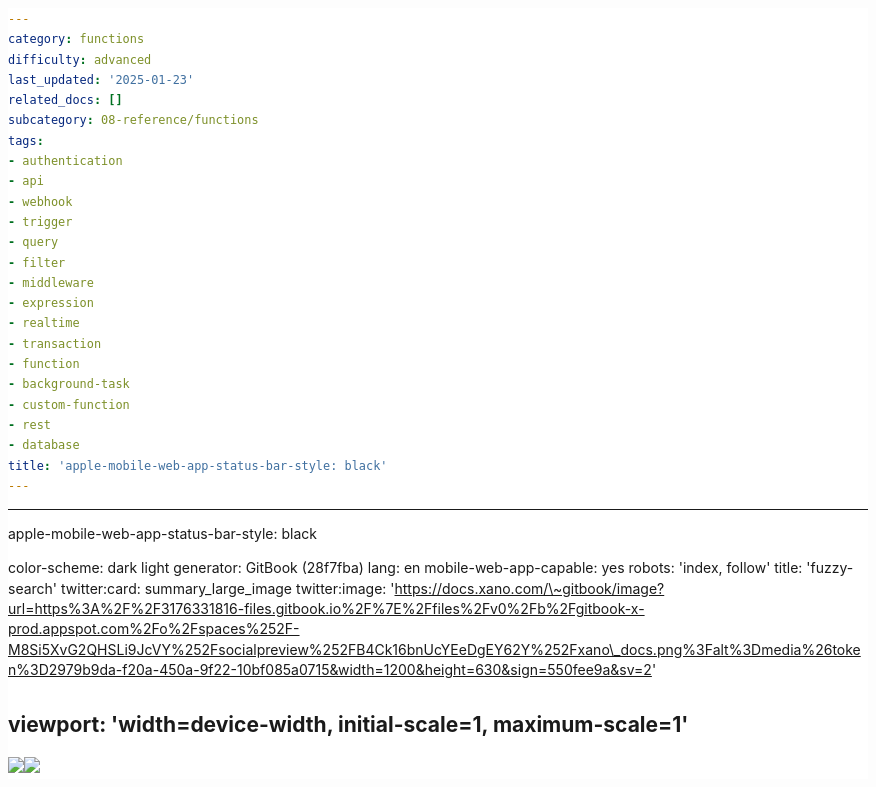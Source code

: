 ```yaml
---
category: functions
difficulty: advanced
last_updated: '2025-01-23'
related_docs: []
subcategory: 08-reference/functions
tags:
- authentication
- api
- webhook
- trigger
- query
- filter
- middleware
- expression
- realtime
- transaction
- function
- background-task
- custom-function
- rest
- database
title: 'apple-mobile-web-app-status-bar-style: black'
---
```


---
apple-mobile-web-app-status-bar-style: black

color-scheme: dark light
generator: GitBook (28f7fba)
lang: en
mobile-web-app-capable: yes
robots: 'index, follow'
title: 'fuzzy-search'
twitter:card: summary\_large\_image
twitter:image: 'https://docs.xano.com/\~gitbook/image?url=https%3A%2F%2F3176331816-files.gitbook.io%2F%7E%2Ffiles%2Fv0%2Fb%2Fgitbook-x-prod.appspot.com%2Fo%2Fspaces%252F-M8Si5XvG2QHSLi9JcVY%252Fsocialpreview%252FB4Ck16bnUcYEeDgEY62Y%252Fxano\_docs.png%3Falt%3Dmedia%26token%3D2979b9da-f20a-450a-9f22-10bf085a0715&width=1200&height=630&sign=550fee9a&sv=2'

viewport: 'width=device-width, initial-scale=1, maximum-scale=1'
---

[![](../_gitbook/image771a.jpg?url=https%3A%2F%2F3176331816-files.gitbook.io%2F%7E%2Ffiles%2Fv0%2Fb%2Fgitbook-legacy-files%2Fo%2Fspaces%252F-M8Si5XvG2QHSLi9JcVY%252Favatar-1626464608697.png%3Fgeneration%3D1626464608902290%26alt%3Dmedia&width=32&dpr=4&quality=100&sign=ed8a4004&sv=2)![](../_gitbook/image771a.jpg?url=https%3A%2F%2F3176331816-files.gitbook.io%2F%7E%2Ffiles%2Fv0%2Fb%2Fgitbook-legacy-files%2Fo%2Fspaces%252F-M8Si5XvG2QHSLi9JcVY%252Favatar-1626464608697.png%3Fgeneration%3D1626464608902290%26alt%3Dmedia&width=32&dpr=4&quality=100&sign=ed8a4004&sv=2)](../index.html)

